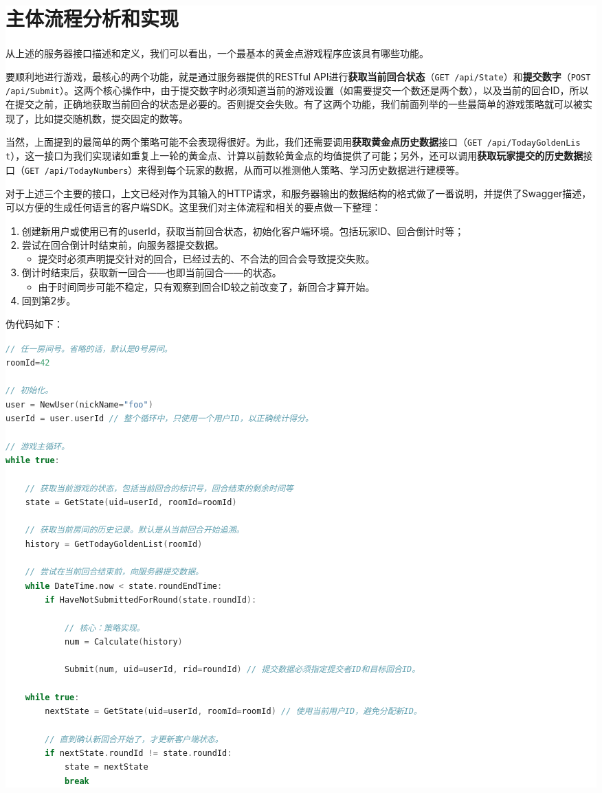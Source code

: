 
# 主体流程分析和实现

从上述的服务器接口描述和定义，我们可以看出，一个最基本的黄金点游戏程序应该具有哪些功能。

要顺利地进行游戏，最核心的两个功能，就是通过服务器提供的RESTful API进行**获取当前回合状态**（`GET /api/State`）和**提交数字**（`POST /api/Submit`）。这两个核心操作中，由于提交数字时必须知道当前的游戏设置（如需要提交一个数还是两个数），以及当前的回合ID，所以在提交之前，正确地获取当前回合的状态是必要的。否则提交会失败。有了这两个功能，我们前面列举的一些最简单的游戏策略就可以被实现了，比如提交随机数，提交固定的数等。

当然，上面提到的最简单的两个策略可能不会表现得很好。为此，我们还需要调用**获取黄金点历史数据**接口（`GET /api/TodayGoldenList`），这一接口为我们实现诸如重复上一轮的黄金点、计算以前数轮黄金点的均值提供了可能；另外，还可以调用**获取玩家提交的历史数据**接口（`GET /api/TodayNumbers`）来得到每个玩家的数据，从而可以推测他人策略、学习历史数据进行建模等。

对于上述三个主要的接口，上文已经对作为其输入的HTTP请求，和服务器输出的数据结构的格式做了一番说明，并提供了Swagger描述，可以方便的生成任何语言的客户端SDK。这里我们对主体流程和相关的要点做一下整理：

1. 创建新用户或使用已有的userId，获取当前回合状态，初始化客户端环境。包括玩家ID、回合倒计时等；
2. 尝试在回合倒计时结束前，向服务器提交数据。
    - 提交时必须声明提交针对的回合，已经过去的、不合法的回合会导致提交失败。
3. 倒计时结束后，获取新一回合——也即当前回合——的状态。
    - 由于时间同步可能不稳定，只有观察到回合ID较之前改变了，新回合才算开始。
4. 回到第2步。

伪代码如下：
```c
// 任一房间号。省略的话，默认是0号房间。
roomId=42

// 初始化。
user = NewUser(nickName="foo")
userId = user.userId // 整个循环中，只使用一个用户ID，以正确统计得分。

// 游戏主循环。
while true:   

    // 获取当前游戏的状态，包括当前回合的标识号，回合结束的剩余时间等
    state = GetState(uid=userId, roomId=roomId) 

    // 获取当前房间的历史记录。默认是从当前回合开始追溯。
    history = GetTodayGoldenList(roomId) 

    // 尝试在当前回合结束前，向服务器提交数据。
    while DateTime.now < state.roundEndTime:
        if HaveNotSubmittedForRound(state.roundId):

            // 核心：策略实现。
            num = Calculate(history) 

            Submit(num, uid=userId, rid=roundId) // 提交数据必须指定提交者ID和目标回合ID。

    while true:
        nextState = GetState(uid=userId, roomId=roomId) // 使用当前用户ID，避免分配新ID。

        // 直到确认新回合开始了，才更新客户端状态。
        if nextState.roundId != state.roundId: 
            state = nextState
            break
```
